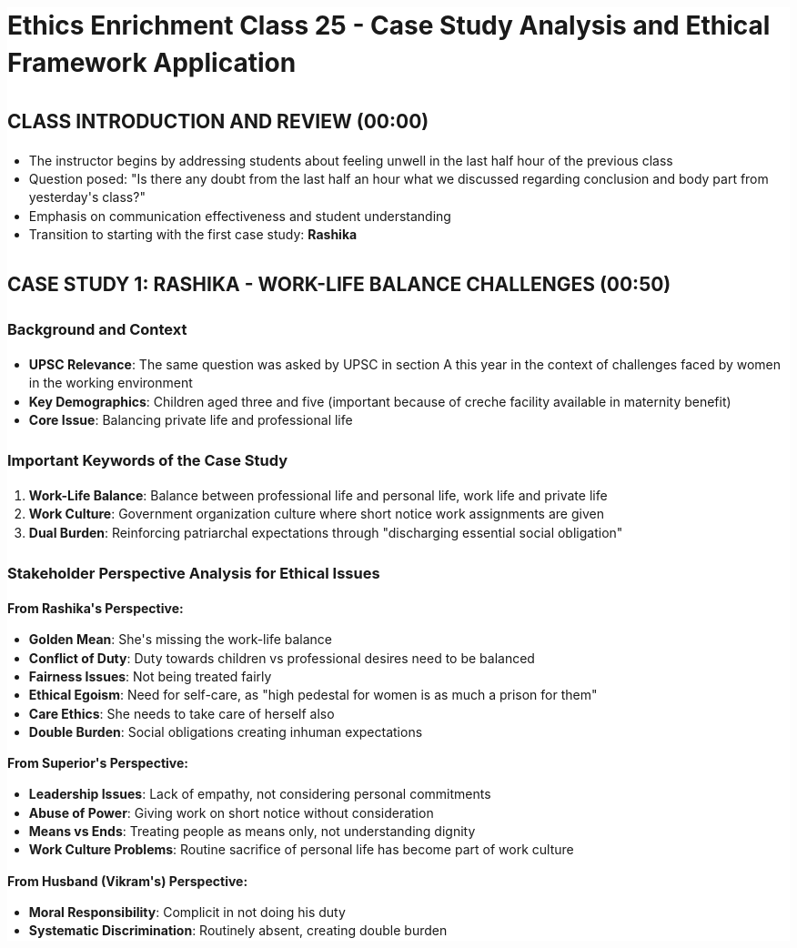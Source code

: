 # Ethics Enrichment Class 25 - Case Study Analysis and Ethical Framework Application

## CLASS INTRODUCTION AND REVIEW (00:00)

- The instructor begins by addressing students about feeling unwell in the last half hour of the previous class
- Question posed: "Is there any doubt from the last half an hour what we discussed regarding conclusion and body part from yesterday's class?"
- Emphasis on communication effectiveness and student understanding
- Transition to starting with the first case study: **Rashika**

## CASE STUDY 1: RASHIKA - WORK-LIFE BALANCE CHALLENGES (00:50)

### Background and Context

- **UPSC Relevance**: The same question was asked by UPSC in section A this year in the context of challenges faced by women in the working environment
- **Key Demographics**: Children aged three and five (important because of creche facility available in maternity benefit)
- **Core Issue**: Balancing private life and professional life

### Important Keywords of the Case Study

1. **Work-Life Balance**: Balance between professional life and personal life, work life and private life
2. **Work Culture**: Government organization culture where short notice work assignments are given
3. **Dual Burden**: Reinforcing patriarchal expectations through "discharging essential social obligation"

### Stakeholder Perspective Analysis for Ethical Issues

**From Rashika's Perspective:**
- **Golden Mean**: She's missing the work-life balance
- **Conflict of Duty**: Duty towards children vs professional desires need to be balanced
- **Fairness Issues**: Not being treated fairly
- **Ethical Egoism**: Need for self-care, as "high pedestal for women is as much a prison for them"
- **Care Ethics**: She needs to take care of herself also
- **Double Burden**: Social obligations creating inhuman expectations

**From Superior's Perspective:**
- **Leadership Issues**: Lack of empathy, not considering personal commitments
- **Abuse of Power**: Giving work on short notice without consideration
- **Means vs Ends**: Treating people as means only, not understanding dignity
- **Work Culture Problems**: Routine sacrifice of personal life has become part of work culture

**From Husband (Vikram's) Perspective:**
- **Moral Responsibility**: Complicit in not doing his duty
- **Systematic Discrimination**: Routinely absent, creating double burden
